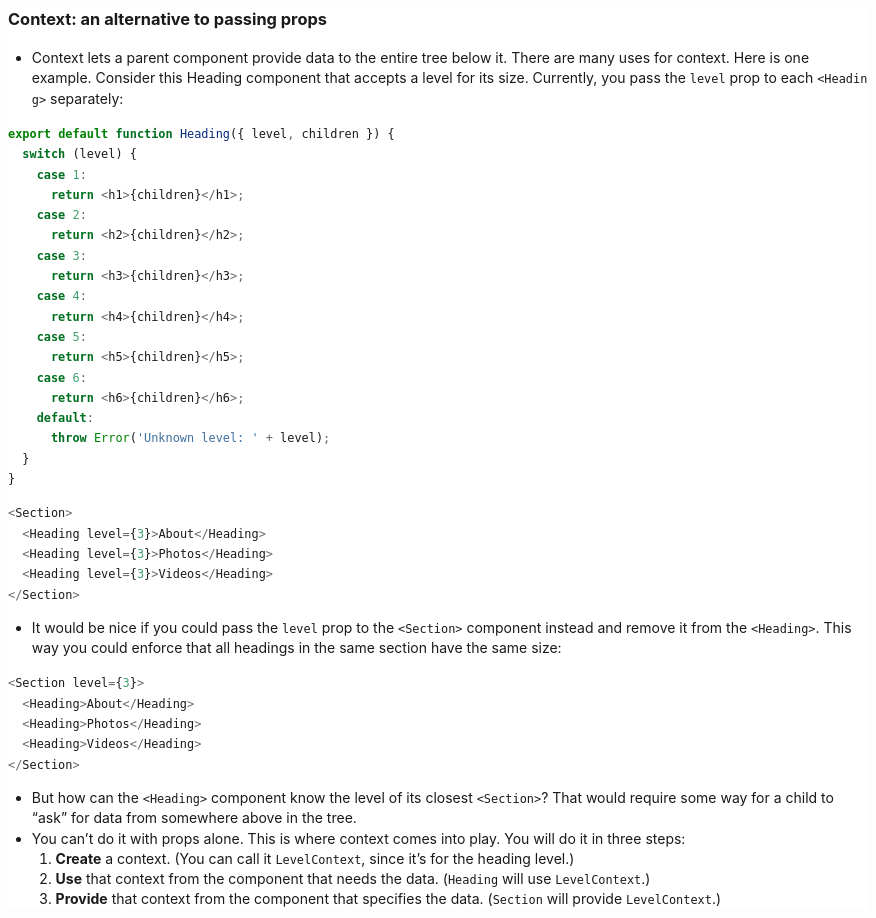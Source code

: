 
### Context: an alternative to passing props

- Context lets a parent component provide data to the entire tree below it. There are many uses for context. Here is one example. Consider this Heading component that accepts a level for its size. Currently, you pass the `level` prop to each `<Heading>` separately:

```javascript
export default function Heading({ level, children }) {
  switch (level) {
    case 1:
      return <h1>{children}</h1>;
    case 2:
      return <h2>{children}</h2>;
    case 3:
      return <h3>{children}</h3>;
    case 4:
      return <h4>{children}</h4>;
    case 5:
      return <h5>{children}</h5>;
    case 6:
      return <h6>{children}</h6>;
    default:
      throw Error('Unknown level: ' + level);
  }
}
```

```javascript
<Section>
  <Heading level={3}>About</Heading>
  <Heading level={3}>Photos</Heading>
  <Heading level={3}>Videos</Heading>
</Section>
```

- It would be nice if you could pass the `level` prop to the `<Section>` component instead and remove it from the `<Heading>`. This way you could enforce that all headings in the same section have the same size:

```javascript
<Section level={3}>
  <Heading>About</Heading>
  <Heading>Photos</Heading>
  <Heading>Videos</Heading>
</Section>
```

- But how can the `<Heading>` component know the level of its closest `<Section>`? That would require some way for a child to “ask” for data from somewhere above in the tree.
- You can’t do it with props alone. This is where context comes into play. You will do it in three steps:
  1. **Create** a context. (You can call it `LevelContext`, since it’s for the heading level.)
  2. **Use** that context from the component that needs the data. (`Heading` will use `LevelContext`.)
  3. **Provide** that context from the component that specifies the data. (`Section` will provide `LevelContext`.)
